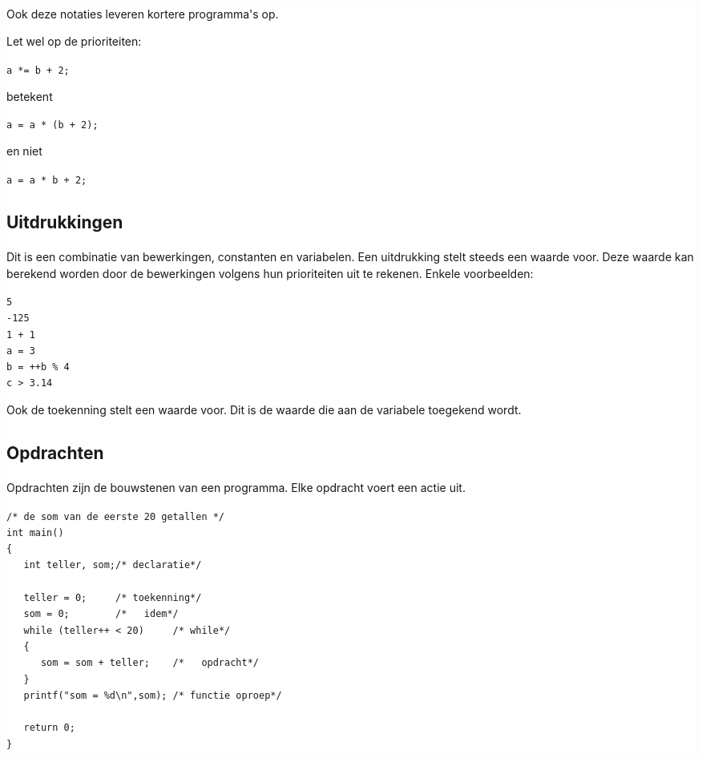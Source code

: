 Ook deze notaties leveren kortere programma's op.

Let wel op de prioriteiten:

~~~~{.C}
a *= b + 2;
~~~~

betekent

~~~~{.C}
a = a * (b + 2);
~~~~

en niet

~~~~{.C}
a = a * b + 2;
~~~~

## Uitdrukkingen

Dit is een combinatie van bewerkingen, constanten en variabelen. Een
uitdrukking stelt steeds een waarde voor. Deze waarde kan berekend
worden door de bewerkingen volgens hun prioriteiten uit te rekenen.
Enkele voorbeelden:

~~~~{.C}
5
-125
1 + 1
a = 3
b = ++b % 4
c > 3.14
~~~~

Ook de toekenning stelt een waarde voor. Dit is de waarde die aan de
variabele toegekend wordt.

## Opdrachten

Opdrachten zijn de bouwstenen van een programma. Elke opdracht voert een
actie uit.

~~~~{.C}
/* de som van de eerste 20 getallen */
int main()
{
   int teller, som;/* declaratie*/

   teller = 0;     /* toekenning*/
   som = 0;        /*   idem*/
   while (teller++ < 20)     /* while*/
   {
      som = som + teller;    /*   opdracht*/
   }
   printf("som = %d\n",som); /* functie oproep*/

   return 0;
}
~~~~
